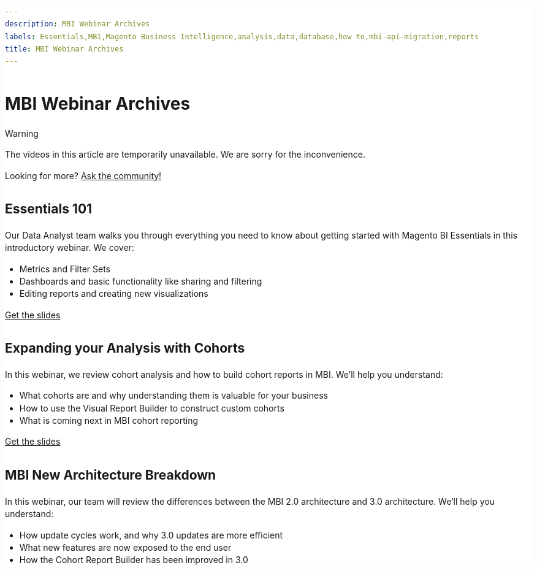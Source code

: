 ```yaml
---
description: MBI Webinar Archives
labels: Essentials,MBI,Magento Business Intelligence,analysis,data,database,how to,mbi-api-migration,reports
title: MBI Webinar Archives
---
```


# MBI Webinar Archives

>[!WARNING]
>
>The videos in this article are temporarily unavailable. We are sorry for the inconvenience. 

Looking for more? [Ask the community!](https://community.magento.com/t5/Magento-Business-Intelligence/ct-p/analytics)

## Essentials 101



Our Data Analyst team walks you through everything you need to know about getting started with Magento BI Essentials in this introductory webinar. We cover:

* Metrics and Filter Sets
* Dashboards and basic functionality like sharing and filtering
* Editing reports and creating new visualizations

 [Get the slides](assets/Essentials%20101.pptx.zip)

## Expanding your Analysis with Cohorts



In this webinar, we review cohort analysis and how to build cohort reports in MBI. We’ll help you understand:

* What cohorts are and why understanding them is valuable for your business
* How to use the Visual Report Builder to construct custom cohorts
* What is coming next in MBI cohort reporting

 [Get the slides](assets/Cohorts.pptx)

## MBI New Architecture Breakdown



In this webinar, our team will review the differences between the MBI 2.0 architecture and 3.0 architecture. We’ll help you understand:

* How update cycles work, and why 3.0 updates are more efficient
* What new features are now exposed to the end user
* How the Cohort Report Builder has been improved in 3.0
